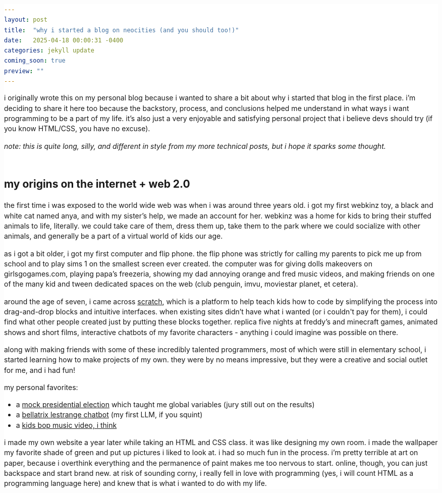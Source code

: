 ```yaml
---
layout: post
title:  "why i started a blog on neocities (and you should too!)"
date:   2025-04-18 00:00:31 -0400
categories: jekyll update
coming_soon: true
preview: ""
---
```


i originally wrote this on my personal blog because i wanted to share a bit about why i started that blog in the first place. i’m deciding to share it here too because the backstory, process, and conclusions helped me understand in what ways i want programming to be a part of my life. it’s also just a very enjoyable and satisfying personal project that i believe devs should try (if you know HTML/CSS, you have no excuse). 

*note: this is quite long, silly, and different in style from my more technical posts, but i hope it sparks some thought.*
<br><br>

## my origins on the internet + web 2.0

the first time i was exposed to the world wide web was when i was around three years old. i got my first webkinz toy, a black and white cat named anya, and with my sister’s help, we made an account for her. webkinz was a home for kids to bring their stuffed animals to life, literally. we could take care of them, dress them up, take them to the park where we could socialize with other animals, and generally be a part of a virtual world of kids our age.

as i got a bit older, i got my first computer and flip phone. the flip phone was strictly for calling my parents to pick me up from school and to play sims 1 on the smallest screen ever created. the computer was for giving dolls makeovers on girlsgogames.com, playing papa’s freezeria, showing my dad annoying orange and fred music videos, and making friends on one of the many kid and tween dedicated spaces on the web (club penguin, imvu, moviestar planet, et cetera). 

around the age of seven, i came across [scratch](https://scratch.mit.edu/), which is a platform to help teach kids how to code by simplifying the process into drag-and-drop blocks and intuitive interfaces. when existing sites didn’t have what i wanted (or i couldn't pay for them), i could find what other people created just by putting these blocks together. replica five nights at freddy’s and minecraft games, animated shows and short films, interactive chatbots of my favorite characters - anything i could imagine was possible on there.

along with making friends with some of these incredibly talented programmers, most of which were still in elementary school, i started learning how to make projects of my own. they were by no means impressive, but they were a creative and social outlet for me, and i had fun!

my personal favorites: 
- a [mock presidential election](https://scratch.mit.edu/projects/10121056/) which taught me global variables (jury still out on the results)
- a [bellatrix lestrange chatbot](https://scratch.mit.edu/projects/25466240/) (my first LLM, if you squint)
- a [kids bop music video, i think](https://scratch.mit.edu/projects/3004411/)

i made my own website a year later while taking an HTML and CSS class. it was like designing my own room. i made the wallpaper my favorite shade of green and put up pictures i liked to look at. i had so much fun in the process. i’m pretty terrible at art on paper, because i overthink everything and the permanence of paint makes me too nervous to start. online, though, you can just backspace and start brand new. at risk of sounding corny, i really fell in love with programming (yes, i will count HTML as a programming language here) and knew that is what i wanted to do with my life. 
